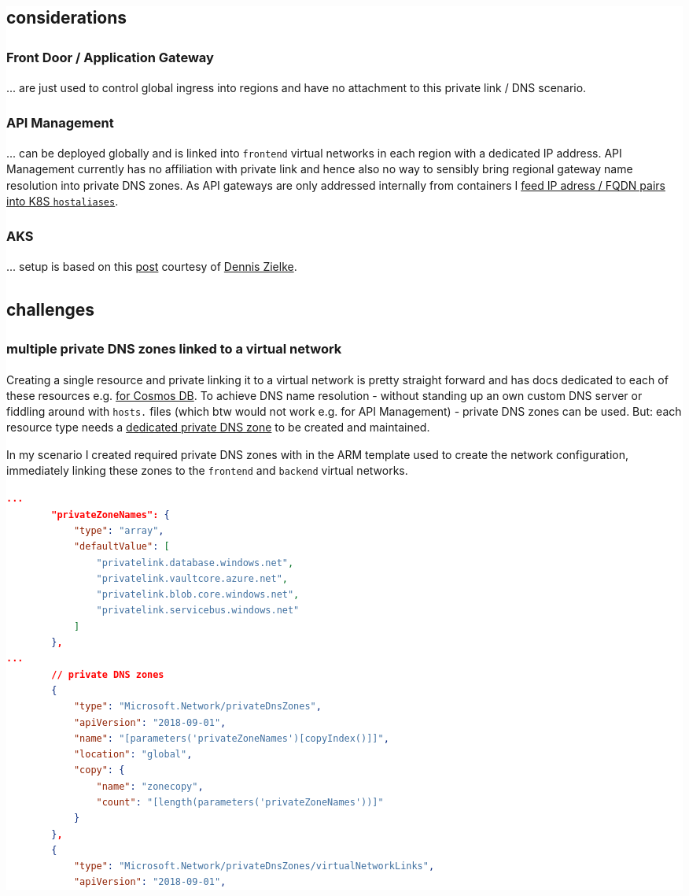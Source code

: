 ## considerations

### Front Door / Application Gateway

... are just used to control global ingress into regions and have no attachment to this private link / DNS scenario.

### API Management

... can be deployed globally and is linked into `frontend` virtual networks in each region with a dedicated IP address. API Management currently has no affiliation with private link and hence also no way to sensibly bring regional gateway name resolution into private DNS zones. As API gateways are only addressed internally from containers I [feed IP adress / FQDN pairs into K8S `hostaliases`](https://kubernetes.io/docs/concepts/services-networking/add-entries-to-pod-etc-hosts-with-host-aliases/).

### AKS

... setup is based on this [post](https://medium.com/@denniszielke/fully-private-aks-clusters-without-any-public-ips-finally-7f5688411184) courtesy of [Dennis Zielke](https://twitter.com/denzielke).

## challenges

### multiple private DNS zones linked to a virtual network

Creating a single resource and private linking it to a virtual network is pretty straight forward and has docs dedicated to each of these resources e.g. [for Cosmos DB](https://docs.microsoft.com/en-us/azure/cosmos-db/how-to-configure-private-endpoints). To achieve DNS name resolution - without standing up an own custom DNS server or fiddling around with `hosts.` files (which btw would not work e.g. for API Management) - private DNS zones can be used. But: each resource type needs a [dedicated private DNS zone](https://docs.microsoft.com/en-us/azure/private-link/private-endpoint-dns
) to be created and maintained.

In my scenario I created required private DNS zones with in the ARM template used to create the network configuration, immediately linking these zones to the `frontend` and `backend` virtual networks.

```json
...
        "privateZoneNames": {
            "type": "array",
            "defaultValue": [
                "privatelink.database.windows.net",
                "privatelink.vaultcore.azure.net",
                "privatelink.blob.core.windows.net",
                "privatelink.servicebus.windows.net"
            ]
        },
...
        // private DNS zones
        {
            "type": "Microsoft.Network/privateDnsZones",
            "apiVersion": "2018-09-01",
            "name": "[parameters('privateZoneNames')[copyIndex()]]",
            "location": "global",
            "copy": {
                "name": "zonecopy",
                "count": "[length(parameters('privateZoneNames'))]"
            }
        },
        {
            "type": "Microsoft.Network/privateDnsZones/virtualNetworkLinks",
            "apiVersion": "2018-09-01",
```